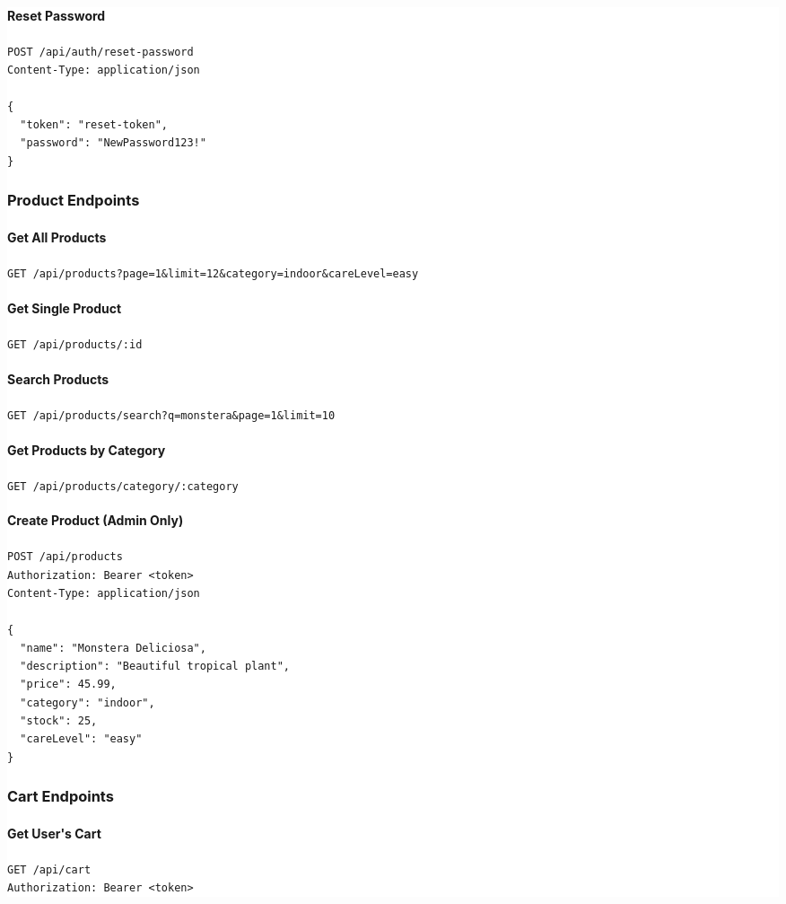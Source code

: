 #### Reset Password
```http
POST /api/auth/reset-password
Content-Type: application/json

{
  "token": "reset-token",
  "password": "NewPassword123!"
}
```

### Product Endpoints

#### Get All Products
```http
GET /api/products?page=1&limit=12&category=indoor&careLevel=easy
```

#### Get Single Product
```http
GET /api/products/:id
```

#### Search Products
```http
GET /api/products/search?q=monstera&page=1&limit=10
```

#### Get Products by Category
```http
GET /api/products/category/:category
```

#### Create Product (Admin Only)
```http
POST /api/products
Authorization: Bearer <token>
Content-Type: application/json

{
  "name": "Monstera Deliciosa",
  "description": "Beautiful tropical plant",
  "price": 45.99,
  "category": "indoor",
  "stock": 25,
  "careLevel": "easy"
}
```

### Cart Endpoints

#### Get User's Cart
```http
GET /api/cart
Authorization: Bearer <token>
```
